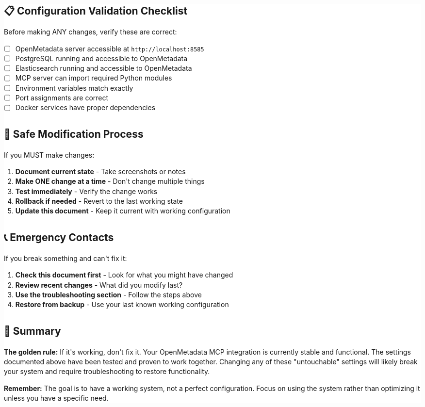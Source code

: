 ## 📋 Configuration Validation Checklist

Before making ANY changes, verify these are correct:

- [ ] OpenMetadata server accessible at `http://localhost:8585`
- [ ] PostgreSQL running and accessible to OpenMetadata
- [ ] Elasticsearch running and accessible to OpenMetadata
- [ ] MCP server can import required Python modules
- [ ] Environment variables match exactly
- [ ] Port assignments are correct
- [ ] Docker services have proper dependencies

## 🔄 Safe Modification Process

If you MUST make changes:

1. **Document current state** - Take screenshots or notes
2. **Make ONE change at a time** - Don't change multiple things
3. **Test immediately** - Verify the change works
4. **Rollback if needed** - Revert to the last working state
5. **Update this document** - Keep it current with working configuration

## 📞 Emergency Contacts

If you break something and can't fix it:

1. **Check this document first** - Look for what you might have changed
2. **Review recent changes** - What did you modify last?
3. **Use the troubleshooting section** - Follow the steps above
4. **Restore from backup** - Use your last known working configuration

## 🎯 Summary

**The golden rule:** If it's working, don't fix it. Your OpenMetadata MCP integration is currently stable and functional. The settings documented above have been tested and proven to work together. Changing any of these "untouchable" settings will likely break your system and require troubleshooting to restore functionality.

**Remember:** The goal is to have a working system, not a perfect configuration. Focus on using the system rather than optimizing it unless you have a specific need.
